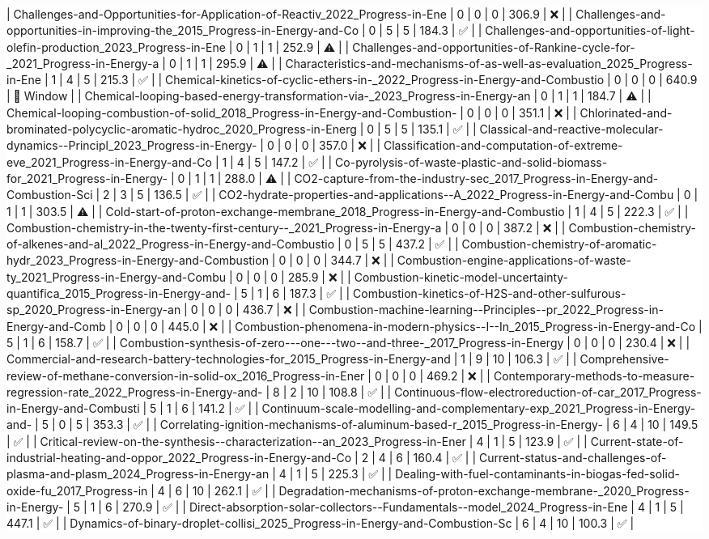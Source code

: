 | Challenges-and-Opportunities-for-Application-of-Reactiv_2022_Progress-in-Ene | 0 | 0 | 0 | 306.9 | ❌ |
| Challenges-and-opportunities-in-improving-the_2015_Progress-in-Energy-and-Co | 0 | 5 | 5 | 184.3 | ✅ |
| Challenges-and-opportunities-of-light-olefin-production_2023_Progress-in-Ene | 0 | 1 | 1 | 252.9 | ⚠️ |
| Challenges-and-opportunities-of-Rankine-cycle-for-_2021_Progress-in-Energy-a | 0 | 1 | 1 | 295.9 | ⚠️ |
| Characteristics-and-mechanisms-of-as-well-as-evaluation_2025_Progress-in-Ene | 1 | 4 | 5 | 215.3 | ✅ |
| Chemical-kinetics-of-cyclic-ethers-in-_2022_Progress-in-Energy-and-Combustio | 0 | 0 | 0 | 640.9 | 🚫 Window |
| Chemical-looping-based-energy-transformation-via-_2023_Progress-in-Energy-an | 0 | 1 | 1 | 184.7 | ⚠️ |
| Chemical-looping-combustion-of-solid_2018_Progress-in-Energy-and-Combustion- | 0 | 0 | 0 | 351.1 | ❌ |
| Chlorinated-and-brominated-polycyclic-aromatic-hydroc_2020_Progress-in-Energ | 0 | 5 | 5 | 135.1 | ✅ |
| Classical-and-reactive-molecular-dynamics--Principl_2023_Progress-in-Energy- | 0 | 0 | 0 | 357.0 | ❌ |
| Classification-and-computation-of-extreme-eve_2021_Progress-in-Energy-and-Co | 1 | 4 | 5 | 147.2 | ✅ |
| Co-pyrolysis-of-waste-plastic-and-solid-biomass-for_2021_Progress-in-Energy- | 0 | 1 | 1 | 288.0 | ⚠️ |
| CO2-capture-from-the-industry-sec_2017_Progress-in-Energy-and-Combustion-Sci | 2 | 3 | 5 | 136.5 | ✅ |
| CO2-hydrate-properties-and-applications--A_2022_Progress-in-Energy-and-Combu | 0 | 1 | 1 | 303.5 | ⚠️ |
| Cold-start-of-proton-exchange-membrane_2018_Progress-in-Energy-and-Combustio | 1 | 4 | 5 | 222.3 | ✅ |
| Combustion-chemistry-in-the-twenty-first-century--_2021_Progress-in-Energy-a | 0 | 0 | 0 | 387.2 | ❌ |
| Combustion-chemistry-of-alkenes-and-al_2022_Progress-in-Energy-and-Combustio | 0 | 5 | 5 | 437.2 | ✅ |
| Combustion-chemistry-of-aromatic-hydr_2023_Progress-in-Energy-and-Combustion | 0 | 0 | 0 | 344.7 | ❌ |
| Combustion-engine-applications-of-waste-ty_2021_Progress-in-Energy-and-Combu | 0 | 0 | 0 | 285.9 | ❌ |
| Combustion-kinetic-model-uncertainty-quantifica_2015_Progress-in-Energy-and- | 5 | 1 | 6 | 187.3 | ✅ |
| Combustion-kinetics-of-H2S-and-other-sulfurous-sp_2020_Progress-in-Energy-an | 0 | 0 | 0 | 436.7 | ❌ |
| Combustion-machine-learning--Principles--pr_2022_Progress-in-Energy-and-Comb | 0 | 0 | 0 | 445.0 | ❌ |
| Combustion-phenomena-in-modern-physics--I--In_2015_Progress-in-Energy-and-Co | 5 | 1 | 6 | 158.7 | ✅ |
| Combustion-synthesis-of-zero---one---two--and-three-_2017_Progress-in-Energy | 0 | 0 | 0 | 230.4 | ❌ |
| Commercial-and-research-battery-technologies-for_2015_Progress-in-Energy-and | 1 | 9 | 10 | 106.3 | ✅ |
| Comprehensive-review-of-methane-conversion-in-solid-ox_2016_Progress-in-Ener | 0 | 0 | 0 | 469.2 | ❌ |
| Contemporary-methods-to-measure-regression-rate_2022_Progress-in-Energy-and- | 8 | 2 | 10 | 108.8 | ✅ |
| Continuous-flow-electroreduction-of-car_2017_Progress-in-Energy-and-Combusti | 5 | 1 | 6 | 141.2 | ✅ |
| Continuum-scale-modelling-and-complementary-exp_2021_Progress-in-Energy-and- | 5 | 0 | 5 | 353.3 | ✅ |
| Correlating-ignition-mechanisms-of-aluminum-based-r_2015_Progress-in-Energy- | 6 | 4 | 10 | 149.5 | ✅ |
| Critical-review-on-the-synthesis--characterization--an_2023_Progress-in-Ener | 4 | 1 | 5 | 123.9 | ✅ |
| Current-state-of-industrial-heating-and-oppor_2022_Progress-in-Energy-and-Co | 2 | 4 | 6 | 160.4 | ✅ |
| Current-status-and-challenges-of-plasma-and-plasm_2024_Progress-in-Energy-an | 4 | 1 | 5 | 225.3 | ✅ |
| Dealing-with-fuel-contaminants-in-biogas-fed-solid-oxide-fu_2017_Progress-in | 4 | 6 | 10 | 262.1 | ✅ |
| Degradation-mechanisms-of-proton-exchange-membrane-_2020_Progress-in-Energy- | 5 | 1 | 6 | 270.9 | ✅ |
| Direct-absorption-solar-collectors--Fundamentals--model_2024_Progress-in-Ene | 4 | 1 | 5 | 447.1 | ✅ |
| Dynamics-of-binary-droplet-collisi_2025_Progress-in-Energy-and-Combustion-Sc | 6 | 4 | 10 | 100.3 | ✅ |